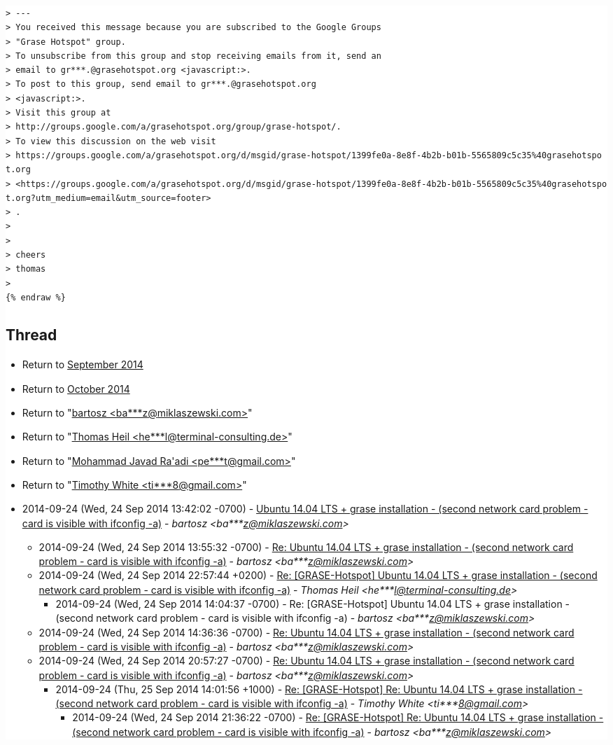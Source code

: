 ```
> --- 
> You received this message because you are subscribed to the Google Groups 
> "Grase Hotspot" group.
> To unsubscribe from this group and stop receiving emails from it, send an 
> email to gr***.@grasehotspot.org <javascript:>.
> To post to this group, send email to gr***.@grasehotspot.org 
> <javascript:>.
> Visit this group at 
> http://groups.google.com/a/grasehotspot.org/group/grase-hotspot/.
> To view this discussion on the web visit 
> https://groups.google.com/a/grasehotspot.org/d/msgid/grase-hotspot/1399fe0a-8e8f-4b2b-b01b-5565809c5c35%40grasehotspot.org 
> <https://groups.google.com/a/grasehotspot.org/d/msgid/grase-hotspot/1399fe0a-8e8f-4b2b-b01b-5565809c5c35%40grasehotspot.org?utm_medium=email&utm_source=footer>
> .
>
>
> cheers
> thomas 
>
{% endraw %}
```

## Thread

+ Return to [September 2014](/archive/2014/09)
+ Return to [October 2014](/archive/2014/10)

+ Return to "[bartosz <ba***z<span>@</span>miklaszewski.com>](/authors/ba___z_at_miklaszewski_com)"
+ Return to "[Thomas Heil <he***l<span>@</span>terminal-consulting.de>](/authors/he___l_at_terminalconsulting_de)"
+ Return to "[Mohammad Javad Ra'adi <pe***t<span>@</span>gmail.com>](/authors/pe___t_at_gmail_com)"
+ Return to "[Timothy White <ti***8<span>@</span>gmail.com>](/authors/ti___8_at_gmail_com)"

+ 2014-09-24 (Wed, 24 Sep 2014 13:42:02 -0700) - [Ubuntu 14.04 LTS + grase installation - (second network card problem - card is visible with ifconfig -a)](/archive/2014/09/9d97daa7234b72fc084268066946c3224dfbbb5c4fc894107189d3203d9b4a9e) - _bartosz \<ba***z@miklaszewski.com\>_
  + 2014-09-24 (Wed, 24 Sep 2014 13:55:32 -0700) - [Re: Ubuntu 14.04 LTS + grase installation - (second network card problem - card is visible with ifconfig -a)](/archive/2014/09/56c0013237e0d01f6ebe5b8e1d215a49bb6e345120b2aca467820b2292d24c1d) - _bartosz \<ba***z@miklaszewski.com\>_
  + 2014-09-24 (Wed, 24 Sep 2014 22:57:44 +0200) - [Re: [GRASE-Hotspot] Ubuntu 14.04 LTS + grase installation - (second network card problem - card is visible with ifconfig -a)](/archive/2014/09/8ab33fd0769c39ca2893d01c3b055ff0170d50c15281f7dc16ceda30accc4e0e) - _Thomas Heil \<he***l@terminal-consulting.de\>_
    + 2014-09-24 (Wed, 24 Sep 2014 14:04:37 -0700) - Re: [GRASE-Hotspot] Ubuntu 14.04 LTS + grase installation - (second network card problem - card is visible with ifconfig -a) - _bartosz \<ba***z@miklaszewski.com\>_
  + 2014-09-24 (Wed, 24 Sep 2014 14:36:36 -0700) - [Re: Ubuntu 14.04 LTS + grase installation - (second network card problem - card is visible with ifconfig -a)](/archive/2014/09/d30763fbb5c65dea014cca185a5cd61b6f25a3ba2eaa1f5ac4fbe86bcc406fee) - _bartosz \<ba***z@miklaszewski.com\>_
  + 2014-09-24 (Wed, 24 Sep 2014 20:57:27 -0700) - [Re: Ubuntu 14.04 LTS + grase installation - (second network card problem - card is visible with ifconfig -a)](/archive/2014/09/28fa10dadb851a4c0a572beed42cdd03f75d40ade31adb4a5a93300dfa133420) - _bartosz \<ba***z@miklaszewski.com\>_
    + 2014-09-24 (Thu, 25 Sep 2014 14:01:56 +1000) - [Re: [GRASE-Hotspot] Re: Ubuntu 14.04 LTS + grase installation - (second network card problem - card is visible with ifconfig -a)](/archive/2014/09/425c6710f96046e8d894ee9536eee0ab246ab7a7d45d39667294ca1e521e9da8) - _Timothy White \<ti***8@gmail.com\>_
      + 2014-09-24 (Wed, 24 Sep 2014 21:36:22 -0700) - [Re: [GRASE-Hotspot] Re: Ubuntu 14.04 LTS + grase installation - (second network card problem - card is visible with ifconfig -a)](/archive/2014/09/c77339e2d331b97b4c826152671a6a294190b18773c7ead2a4d3a82a67ac6b0b) - _bartosz \<ba***z@miklaszewski.com\>_